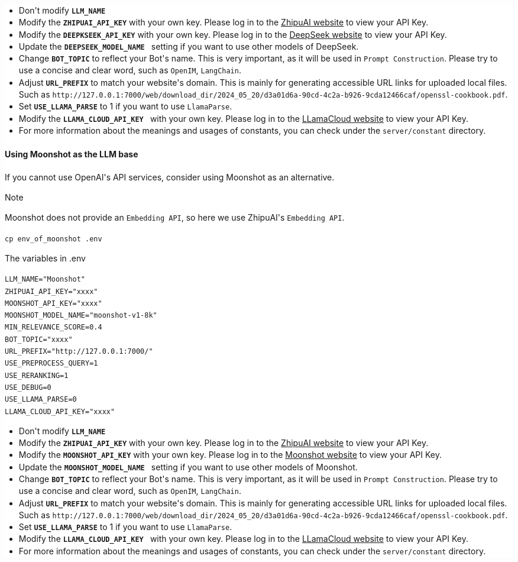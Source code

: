 - Don't modify **`LLM_NAME`**
- Modify the **`ZHIPUAI_API_KEY`** with your own key. Please log in to the [ZhipuAI website](https://open.bigmodel.cn/usercenter/apikeys) to view your API Key.
- Modify the **`DEEPKSEEK_API_KEY`** with your own key. Please log in to the [DeepSeek website](https://platform.deepseek.com/api_keys) to view your API Key.
- Update the **`DEEPSEEK_MODEL_NAME `** setting if you want to use other models of DeepSeek.
- Change **`BOT_TOPIC`** to reflect your Bot's name. This is very important, as it will be used in `Prompt Construction`. Please try to use a concise and clear word, such as `OpenIM`, `LangChain`.
- Adjust **`URL_PREFIX`** to match your website's domain. This is mainly for generating accessible URL links for uploaded local files. Such as `http://127.0.0.1:7000/web/download_dir/2024_05_20/d3a01d6a-90cd-4c2a-b926-9cda12466caf/openssl-cookbook.pdf`.
- Set **`USE_LLAMA_PARSE`** to 1 if you want to use `LlamaParse`.
- Modify the **`LLAMA_CLOUD_API_KEY `** with your own key. Please log in to the [LLamaCloud website](https://cloud.llamaindex.ai/api-key) to view your API Key.
- For more information about the meanings and usages of constants, you can check under the `server/constant` directory.


#### Using Moonshot as the LLM base

If you cannot use OpenAI's API services, consider using Moonshot as an alternative.

> [!NOTE]
> Moonshot does not provide an `Embedding API`, so here we use ZhipuAI's `Embedding API`.


```shell
cp env_of_moonshot .env
```

The variables in .env

```shell
LLM_NAME="Moonshot"
ZHIPUAI_API_KEY="xxxx"
MOONSHOT_API_KEY="xxxx"
MOONSHOT_MODEL_NAME="moonshot-v1-8k"
MIN_RELEVANCE_SCORE=0.4
BOT_TOPIC="xxxx"
URL_PREFIX="http://127.0.0.1:7000/"
USE_PREPROCESS_QUERY=1
USE_RERANKING=1
USE_DEBUG=0
USE_LLAMA_PARSE=0
LLAMA_CLOUD_API_KEY="xxxx"
```

- Don't modify **`LLM_NAME`**
- Modify the **`ZHIPUAI_API_KEY`** with your own key. Please log in to the [ZhipuAI website](https://open.bigmodel.cn/usercenter/apikeys) to view your API Key.
- Modify the **`MOONSHOT_API_KEY`** with your own key. Please log in to the [Moonshot website](https://platform.moonshot.cn/console/api-keys) to view your API Key.
- Update the **`MOONSHOT_MODEL_NAME `** setting if you want to use other models of Moonshot.
- Change **`BOT_TOPIC`** to reflect your Bot's name. This is very important, as it will be used in `Prompt Construction`. Please try to use a concise and clear word, such as `OpenIM`, `LangChain`.
- Adjust **`URL_PREFIX`** to match your website's domain. This is mainly for generating accessible URL links for uploaded local files. Such as `http://127.0.0.1:7000/web/download_dir/2024_05_20/d3a01d6a-90cd-4c2a-b926-9cda12466caf/openssl-cookbook.pdf`.
- Set **`USE_LLAMA_PARSE`** to 1 if you want to use `LlamaParse`.
- Modify the **`LLAMA_CLOUD_API_KEY `** with your own key. Please log in to the [LLamaCloud website](https://cloud.llamaindex.ai/api-key) to view your API Key.
- For more information about the meanings and usages of constants, you can check under the `server/constant` directory.
